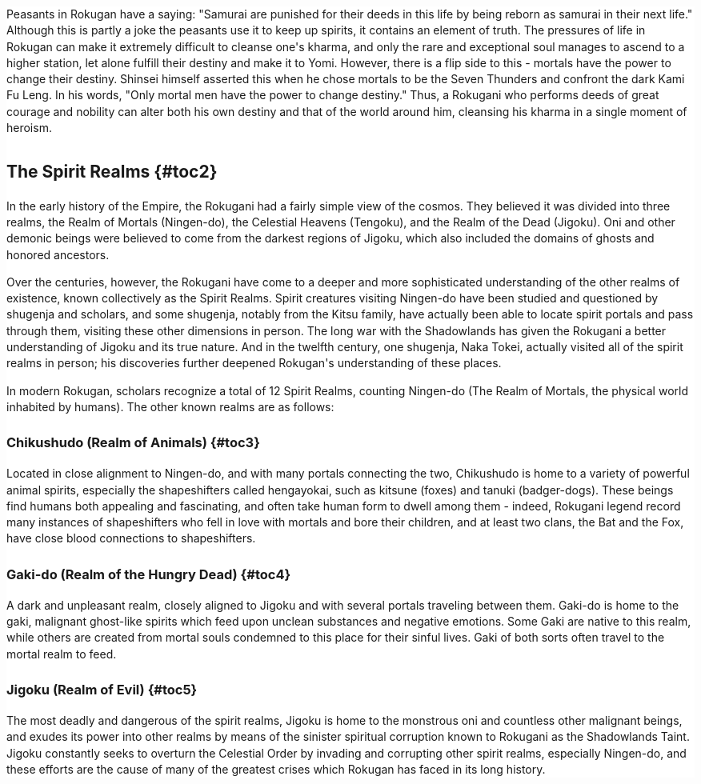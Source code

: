 Peasants in Rokugan have a saying: &quot;Samurai are punished for their deeds in this life by being reborn as samurai in their next life.&quot; Although this is partly a joke the peasants use it to keep up spirits, it contains an element of truth. The pressures of life in Rokugan can make it extremely difficult to cleanse one's kharma, and only the rare and exceptional soul manages to ascend to a higher station, let alone fulfill their destiny and make it to Yomi. However, there is a flip side to this - mortals have the power to change their destiny. Shinsei himself asserted this when he chose mortals to be the Seven Thunders and confront the dark Kami Fu Leng. In his words, &quot;Only mortal men have the power to change destiny.&quot; Thus, a Rokugani who performs deeds of great courage and nobility can alter both his own destiny and that of the world around him, cleansing his kharma in a single moment of heroism.

## <span>The Spirit Realms</span> {#toc2}

In the early history of the Empire, the Rokugani had a fairly simple view of the cosmos. They believed it was divided into three realms, the Realm of Mortals (Ningen-do), the Celestial Heavens (Tengoku), and the Realm of the Dead (Jigoku). Oni and other demonic beings were believed to come from the darkest regions of Jigoku, which also included the domains of ghosts and honored ancestors.

Over the centuries, however, the Rokugani have come to a deeper and more sophisticated understanding of the other realms of existence, known collectively as the Spirit Realms. Spirit creatures visiting Ningen-do have been studied and questioned by shugenja and scholars, and some shugenja, notably from the Kitsu family, have actually been able to locate spirit portals and pass through them, visiting these other dimensions in person. The long war with the Shadowlands has given the Rokugani a better understanding of Jigoku and its true nature. And in the twelfth century, one shugenja, Naka Tokei, actually visited all of the spirit realms in person; his discoveries further deepened Rokugan's understanding of these places.

In modern Rokugan, scholars recognize a total of 12 Spirit Realms, counting Ningen-do (The Realm of Mortals, the physical world inhabited by humans). The other known realms are as follows:

### <span>Chikushudo (Realm of Animals)</span> {#toc3}

Located in close alignment to Ningen-do, and with many portals connecting the two, Chikushudo is home to a variety of powerful animal spirits, especially the shapeshifters called hengayokai, such as kitsune (foxes) and tanuki (badger-dogs). These beings find humans both appealing and fascinating, and often take human form to dwell among them - indeed, Rokugani legend record many instances of shapeshifters who fell in love with mortals and bore their children, and at least two clans, the Bat and the Fox, have close blood connections to shapeshifters.

### <span>Gaki-do (Realm of the Hungry Dead)</span> {#toc4}

A dark and unpleasant realm, closely aligned to Jigoku and with several portals traveling between them. Gaki-do is home to the gaki, malignant ghost-like spirits which feed upon unclean substances and negative emotions. Some Gaki are native to this realm, while others are created from mortal souls condemned to this place for their sinful lives. Gaki of both sorts often travel to the mortal realm to feed.

### <span>Jigoku (Realm of Evil)</span> {#toc5}

The most deadly and dangerous of the spirit realms, Jigoku is home to the monstrous oni and countless other malignant beings, and exudes its power into other realms by means of the sinister spiritual corruption known to Rokugani as the Shadowlands Taint. Jigoku constantly seeks to overturn the Celestial Order by invading and corrupting other spirit realms, especially Ningen-do, and these efforts are the cause of many of the greatest crises which Rokugan has faced in its long history.
